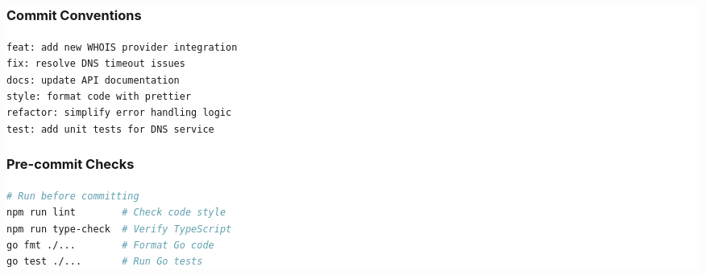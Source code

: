 ### Commit Conventions
```
feat: add new WHOIS provider integration
fix: resolve DNS timeout issues
docs: update API documentation
style: format code with prettier
refactor: simplify error handling logic
test: add unit tests for DNS service
```

### Pre-commit Checks
```bash
# Run before committing
npm run lint        # Check code style
npm run type-check  # Verify TypeScript
go fmt ./...        # Format Go code
go test ./...       # Run Go tests
```
